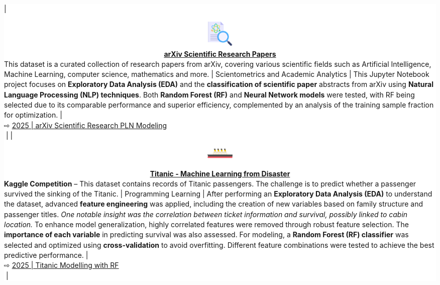 |&nbsp;<br> <div style="text-align: center;">  <span style="display: inline;"><a href="https://www.kaggle.com/datasets/sumitm004/arxiv-scientific-research-papers-dataset" target="_blank"><strong> <img src=".\assets\img\arxiv.png" alt="An icon depicting a document with an atom symbol and text, overlaid with a magnifying glass." style=" height: 50px;" /><br>arXiv Scientific Research Papers</strong></a></span></div> This dataset is a curated collection of research papers from arXiv, covering various scientific fields such as Artificial Intelligence, Machine Learning, computer science, mathematics and more. | Scientometrics and  Academic Analytics | This Jupyter Notebook project focuses on **Exploratory Data Analysis (EDA)** and the **classification of scientific paper** abstracts from arXiv using **Natural Language Processing (NLP) techniques**. Both **Random Forest (RF)** and **Neural Network models** were tested, with RF being selected due to its comparable performance and superior efficiency, complemented by an analysis of the training sample fraction for optimization. |&nbsp;<br> ⇨ [2025 \| arXiv Scientific Research PLN Modeling](https://www.kaggle.com/code/lhucastenorio/arxiv-scientific-research-pln-modeling) <br>&nbsp;|
|&nbsp;<br> <div style="text-align: center;">  <span style="display: inline;"><a href="https://www.kaggle.com/datasets/sumitm004/arxiv-scientific-research-papers-dataset" target="_blank"><strong> <img src=".\assets\img\titanic.png" alt="#" style=" height: 50px;" /><br>Titanic - Machine Learning from Disaster</strong></a></span></div> **Kaggle Competition** – This dataset contains records of Titanic passengers. The challenge is to predict whether a passenger survived the sinking of the Titanic. | Programming Learning | After performing an **Exploratory Data Analysis (EDA)** to understand the dataset, advanced **feature engineering** was applied, including the creation of new variables based on family structure and passenger titles. *One notable insight was the correlation between ticket information and survival, possibly linked to cabin location.* To enhance model generalization, highly correlated features were removed through robust feature selection. The **importance of each variable** in predicting survival was also assessed. For modeling, a **Random Forest (RF) classifier** was selected and optimized using **cross-validation** to avoid overfitting. Different feature combinations were tested to achieve the best predictive performance. |&nbsp;<br> ⇨ [2025 \| Titanic Modelling with RF](https://www.kaggle.com/code/lhucastenorio/titanic-modelling-with-rf) <br>&nbsp;|
